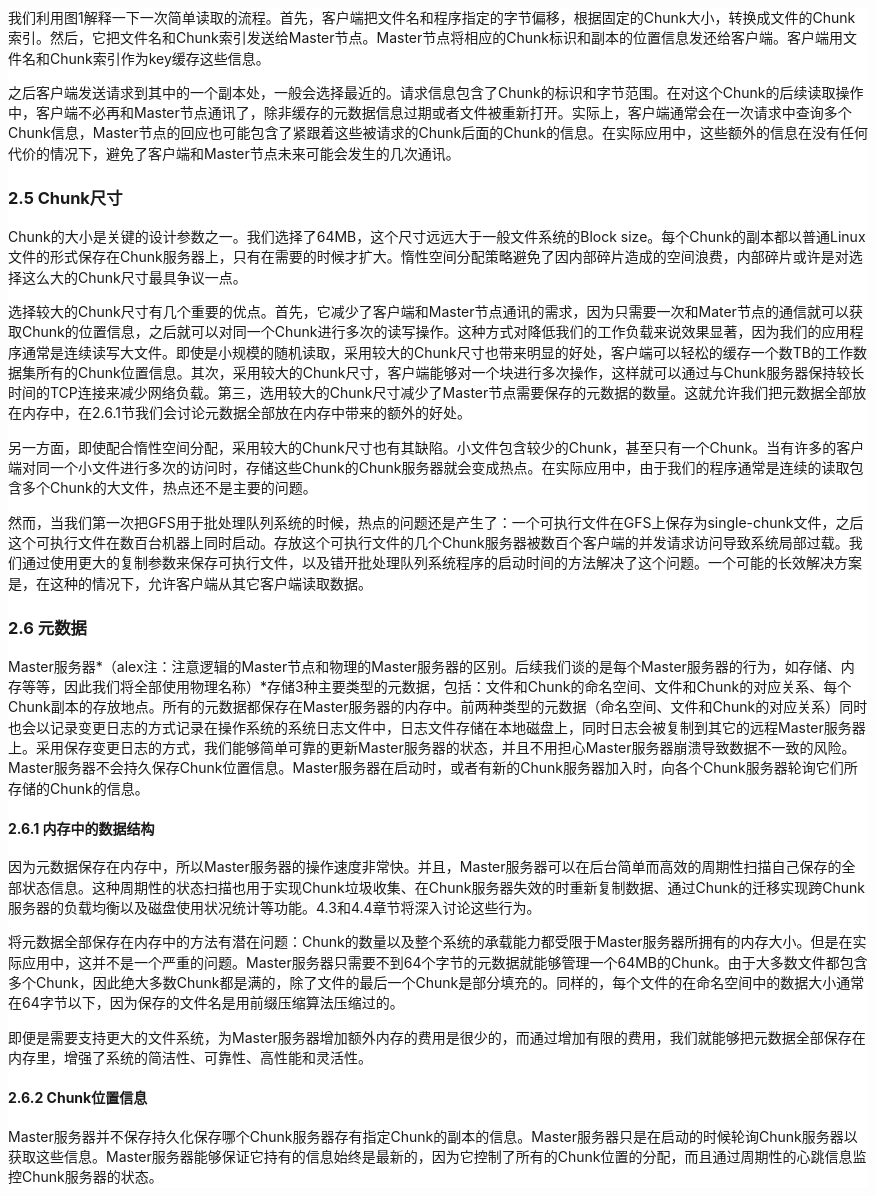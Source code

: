  

我们利用图1解释一下一次简单读取的流程。首先，客户端把文件名和程序指定的字节偏移，根据固定的Chunk大小，转换成文件的Chunk索引。然后，它把文件名和Chunk索引发送给Master节点。Master节点将相应的Chunk标识和副本的位置信息发还给客户端。客户端用文件名和Chunk索引作为key缓存这些信息。

 

之后客户端发送请求到其中的一个副本处，一般会选择最近的。请求信息包含了Chunk的标识和字节范围。在对这个Chunk的后续读取操作中，客户端不必再和Master节点通讯了，除非缓存的元数据信息过期或者文件被重新打开。实际上，客户端通常会在一次请求中查询多个Chunk信息，Master节点的回应也可能包含了紧跟着这些被请求的Chunk后面的Chunk的信息。在实际应用中，这些额外的信息在没有任何代价的情况下，避免了客户端和Master节点未来可能会发生的几次通讯。

### 2.5 Chunk尺寸

Chunk的大小是关键的设计参数之一。我们选择了64MB，这个尺寸远远大于一般文件系统的Block size。每个Chunk的副本都以普通Linux文件的形式保存在Chunk服务器上，只有在需要的时候才扩大。惰性空间分配策略避免了因内部碎片造成的空间浪费，内部碎片或许是对选择这么大的Chunk尺寸最具争议一点。

 

选择较大的Chunk尺寸有几个重要的优点。首先，它减少了客户端和Master节点通讯的需求，因为只需要一次和Mater节点的通信就可以获取Chunk的位置信息，之后就可以对同一个Chunk进行多次的读写操作。这种方式对降低我们的工作负载来说效果显著，因为我们的应用程序通常是连续读写大文件。即使是小规模的随机读取，采用较大的Chunk尺寸也带来明显的好处，客户端可以轻松的缓存一个数TB的工作数据集所有的Chunk位置信息。其次，采用较大的Chunk尺寸，客户端能够对一个块进行多次操作，这样就可以通过与Chunk服务器保持较长时间的TCP连接来减少网络负载。第三，选用较大的Chunk尺寸减少了Master节点需要保存的元数据的数量。这就允许我们把元数据全部放在内存中，在2.6.1节我们会讨论元数据全部放在内存中带来的额外的好处。

 

另一方面，即使配合惰性空间分配，采用较大的Chunk尺寸也有其缺陷。小文件包含较少的Chunk，甚至只有一个Chunk。当有许多的客户端对同一个小文件进行多次的访问时，存储这些Chunk的Chunk服务器就会变成热点。在实际应用中，由于我们的程序通常是连续的读取包含多个Chunk的大文件，热点还不是主要的问题。

 

然而，当我们第一次把GFS用于批处理队列系统的时候，热点的问题还是产生了：一个可执行文件在GFS上保存为single-chunk文件，之后这个可执行文件在数百台机器上同时启动。存放这个可执行文件的几个Chunk服务器被数百个客户端的并发请求访问导致系统局部过载。我们通过使用更大的复制参数来保存可执行文件，以及错开批处理队列系统程序的启动时间的方法解决了这个问题。一个可能的长效解决方案是，在这种的情况下，允许客户端从其它客户端读取数据。

### 2.6 元数据

Master服务器*（alex注：注意逻辑的Master节点和物理的Master服务器的区别。后续我们谈的是每个Master服务器的行为，如存储、内存等等，因此我们将全部使用物理名称）*存储3种主要类型的元数据，包括：文件和Chunk的命名空间、文件和Chunk的对应关系、每个Chunk副本的存放地点。所有的元数据都保存在Master服务器的内存中。前两种类型的元数据（命名空间、文件和Chunk的对应关系）同时也会以记录变更日志的方式记录在操作系统的系统日志文件中，日志文件存储在本地磁盘上，同时日志会被复制到其它的远程Master服务器上。采用保存变更日志的方式，我们能够简单可靠的更新Master服务器的状态，并且不用担心Master服务器崩溃导致数据不一致的风险。Master服务器不会持久保存Chunk位置信息。Master服务器在启动时，或者有新的Chunk服务器加入时，向各个Chunk服务器轮询它们所存储的Chunk的信息。

#### 2.6.1 内存中的数据结构

因为元数据保存在内存中，所以Master服务器的操作速度非常快。并且，Master服务器可以在后台简单而高效的周期性扫描自己保存的全部状态信息。这种周期性的状态扫描也用于实现Chunk垃圾收集、在Chunk服务器失效的时重新复制数据、通过Chunk的迁移实现跨Chunk服务器的负载均衡以及磁盘使用状况统计等功能。4.3和4.4章节将深入讨论这些行为。

 

将元数据全部保存在内存中的方法有潜在问题：Chunk的数量以及整个系统的承载能力都受限于Master服务器所拥有的内存大小。但是在实际应用中，这并不是一个严重的问题。Master服务器只需要不到64个字节的元数据就能够管理一个64MB的Chunk。由于大多数文件都包含多个Chunk，因此绝大多数Chunk都是满的，除了文件的最后一个Chunk是部分填充的。同样的，每个文件的在命名空间中的数据大小通常在64字节以下，因为保存的文件名是用前缀压缩算法压缩过的。

 

即便是需要支持更大的文件系统，为Master服务器增加额外内存的费用是很少的，而通过增加有限的费用，我们就能够把元数据全部保存在内存里，增强了系统的简洁性、可靠性、高性能和灵活性。

#### 2.6.2 Chunk位置信息

Master服务器并不保存持久化保存哪个Chunk服务器存有指定Chunk的副本的信息。Master服务器只是在启动的时候轮询Chunk服务器以获取这些信息。Master服务器能够保证它持有的信息始终是最新的，因为它控制了所有的Chunk位置的分配，而且通过周期性的心跳信息监控Chunk服务器的状态。
